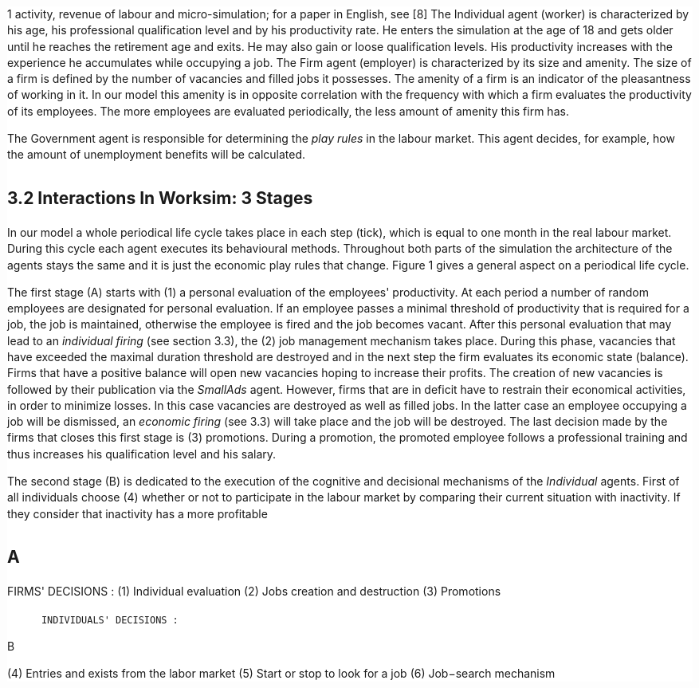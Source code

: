 1 activity, revenue of labour and micro-simulation; for a paper in English, see [8]
The Individual agent (worker) is characterized by his age, his professional qualification level and by his productivity rate. He enters the simulation at the age of 18 and gets older until he reaches the retirement age and exits. He may also gain or loose qualification levels. His productivity increases with the experience he accumulates while occupying a job. The Firm agent (employer) is characterized by its size and amenity. The size of a firm is defined by the number of vacancies and filled jobs it possesses. The amenity of a firm is an indicator of the pleasantness of working in it. In our model this amenity is in opposite correlation with the frequency with which a firm evaluates the productivity of its employees. The more employees are evaluated periodically, the less amount of amenity this firm has.

The Government agent is responsible for determining the *play rules* in the labour market. This agent decides, for example, how the amount of unemployment benefits will be calculated.

## 3.2 Interactions In Worksim: 3 Stages

In our model a whole periodical life cycle takes place in each step (tick), which is equal to one month in the real labour market. During this cycle each agent executes its behavioural methods. Throughout both parts of the simulation the architecture of the agents stays the same and it is just the economic play rules that change. Figure 1 gives a general aspect on a periodical life cycle.

The first stage (A) starts with (1) a personal evaluation of the employees'
productivity. At each period a number of random employees are designated for personal evaluation. If an employee passes a minimal threshold of productivity that is required for a job, the job is maintained, otherwise the employee is fired and the job becomes vacant. After this personal evaluation that may lead to an *individual firing* (see section 3.3), the (2) job management mechanism takes place. During this phase, vacancies that have exceeded the maximal duration threshold are destroyed and in the next step the firm evaluates its economic state (balance). Firms that have a positive balance will open new vacancies hoping to increase their profits. The creation of new vacancies is followed by their publication via the *SmallAds* agent. However, firms that are in deficit have to restrain their economical activities, in order to minimize losses. In this case vacancies are destroyed as well as filled jobs. In the latter case an employee occupying a job will be dismissed, an *economic firing* (see 3.3) will take place and the job will be destroyed. The last decision made by the firms that closes this first stage is (3) promotions. During a promotion, the promoted employee follows a professional training and thus increases his qualification level and his salary.

The second stage (B) is dedicated to the execution of the cognitive and decisional mechanisms of the *Individual* agents. First of all individuals choose (4)
whether or not to participate in the labour market by comparing their current situation with inactivity. If they consider that inactivity has a more profitable

## A

FIRMS' DECISIONS :
(1) Individual evaluation
(2) Jobs creation and destruction
(3) Promotions

          INDIVIDUALS' DECISIONS :
B

(4) Entries and exists from the labor market
(5) Start or stop to look for a job
(6) Job−search mechanism
